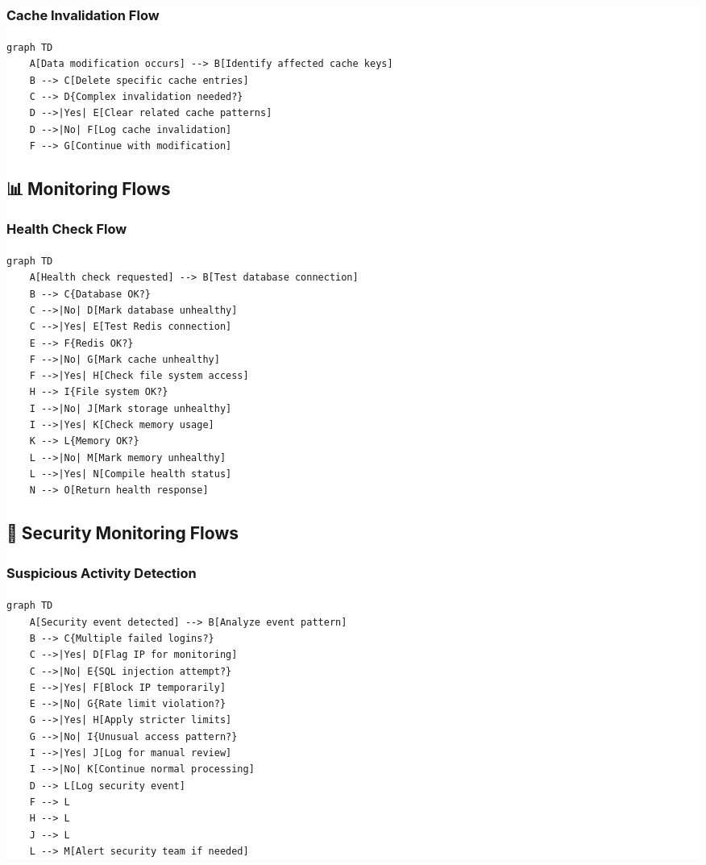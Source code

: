 ### Cache Invalidation Flow

```mermaid
graph TD
    A[Data modification occurs] --> B[Identify affected cache keys]
    B --> C[Delete specific cache entries]
    C --> D{Complex invalidation needed?}
    D -->|Yes| E[Clear related cache patterns]
    D -->|No| F[Log cache invalidation]
    F --> G[Continue with modification]
```

## 📊 Monitoring Flows

### Health Check Flow

```mermaid
graph TD
    A[Health check requested] --> B[Test database connection]
    B --> C{Database OK?}
    C -->|No| D[Mark database unhealthy]
    C -->|Yes| E[Test Redis connection]
    E --> F{Redis OK?}
    F -->|No| G[Mark cache unhealthy]
    F -->|Yes| H[Check file system access]
    H --> I{File system OK?}
    I -->|No| J[Mark storage unhealthy]
    I -->|Yes| K[Check memory usage]
    K --> L{Memory OK?}
    L -->|No| M[Mark memory unhealthy]
    L -->|Yes| N[Compile health status]
    N --> O[Return health response]
```

## 🚨 Security Monitoring Flows

### Suspicious Activity Detection

```mermaid
graph TD
    A[Security event detected] --> B[Analyze event pattern]
    B --> C{Multiple failed logins?}
    C -->|Yes| D[Flag IP for monitoring]
    C -->|No| E{SQL injection attempt?}
    E -->|Yes| F[Block IP temporarily]
    E -->|No| G{Rate limit violation?}
    G -->|Yes| H[Apply stricter limits]
    G -->|No| I{Unusual access pattern?}
    I -->|Yes| J[Log for manual review]
    I -->|No| K[Continue normal processing]
    D --> L[Log security event]
    F --> L
    H --> L
    J --> L
    L --> M[Alert security team if needed]
```
